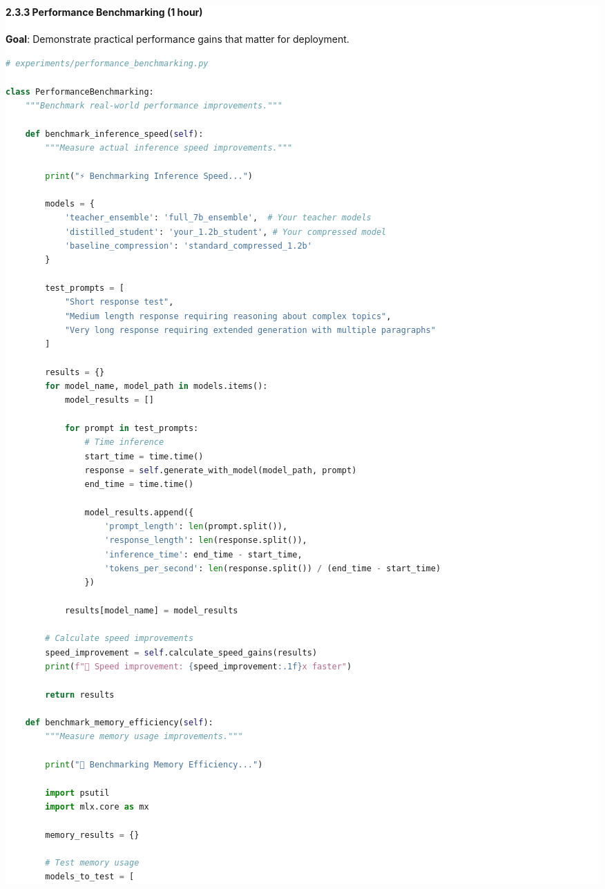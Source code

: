 #### 2.3.3 Performance Benchmarking (1 hour)

**Goal**: Demonstrate practical performance gains that matter for deployment.

```python
# experiments/performance_benchmarking.py

class PerformanceBenchmarking:
    """Benchmark real-world performance improvements."""
    
    def benchmark_inference_speed(self):
        """Measure actual inference speed improvements."""
        
        print("⚡ Benchmarking Inference Speed...")
        
        models = {
            'teacher_ensemble': 'full_7b_ensemble',  # Your teacher models
            'distilled_student': 'your_1.2b_student', # Your compressed model
            'baseline_compression': 'standard_compressed_1.2b'
        }
        
        test_prompts = [
            "Short response test",
            "Medium length response requiring reasoning about complex topics",
            "Very long response requiring extended generation with multiple paragraphs"
        ]
        
        results = {}
        for model_name, model_path in models.items():
            model_results = []
            
            for prompt in test_prompts:
                # Time inference
                start_time = time.time()
                response = self.generate_with_model(model_path, prompt)
                end_time = time.time()
                
                model_results.append({
                    'prompt_length': len(prompt.split()),
                    'response_length': len(response.split()),
                    'inference_time': end_time - start_time,
                    'tokens_per_second': len(response.split()) / (end_time - start_time)
                })
            
            results[model_name] = model_results
        
        # Calculate speed improvements
        speed_improvement = self.calculate_speed_gains(results)
        print(f"🚀 Speed improvement: {speed_improvement:.1f}x faster")
        
        return results
    
    def benchmark_memory_efficiency(self):
        """Measure memory usage improvements."""
        
        print("💾 Benchmarking Memory Efficiency...")
        
        import psutil
        import mlx.core as mx
        
        memory_results = {}
        
        # Test memory usage
        models_to_test = [
```
